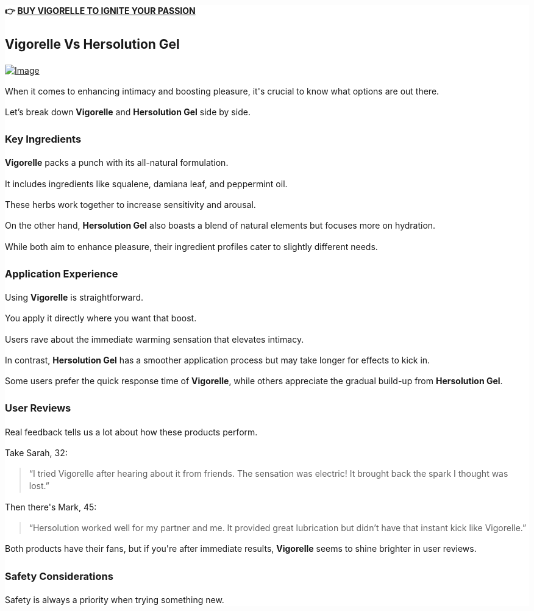 

**👉 [BUY VIGORELLE TO IGNITE YOUR PASSION](https://gchaffi.com/4hOAbsZB)**

## Vigorelle Vs Hersolution Gel

[![Image](https://www2.sellhealth.com/8/vigorelle500x140_A.jpg)](https://gchaffi.com/4hOAbsZB)

When it comes to enhancing intimacy and boosting pleasure, it's crucial to know what options are out there. 

Let’s break down **Vigorelle** and **Hersolution Gel** side by side. 

### Key Ingredients

**Vigorelle** packs a punch with its all-natural formulation.

It includes ingredients like squalene, damiana leaf, and peppermint oil.

These herbs work together to increase sensitivity and arousal.

On the other hand, **Hersolution Gel** also boasts a blend of natural elements but focuses more on hydration.

While both aim to enhance pleasure, their ingredient profiles cater to slightly different needs.

### Application Experience

Using **Vigorelle** is straightforward. 

You apply it directly where you want that boost. 

Users rave about the immediate warming sensation that elevates intimacy.

In contrast, **Hersolution Gel** has a smoother application process but may take longer for effects to kick in. 

Some users prefer the quick response time of **Vigorelle**, while others appreciate the gradual build-up from **Hersolution Gel**.

### User Reviews

Real feedback tells us a lot about how these products perform.

Take Sarah, 32:  
> “I tried Vigorelle after hearing about it from friends. The sensation was electric! It brought back the spark I thought was lost.”  

Then there's Mark, 45:  
> “Hersolution worked well for my partner and me. It provided great lubrication but didn’t have that instant kick like Vigorelle.”  

Both products have their fans, but if you're after immediate results, **Vigorelle** seems to shine brighter in user reviews.

### Safety Considerations

Safety is always a priority when trying something new. 
